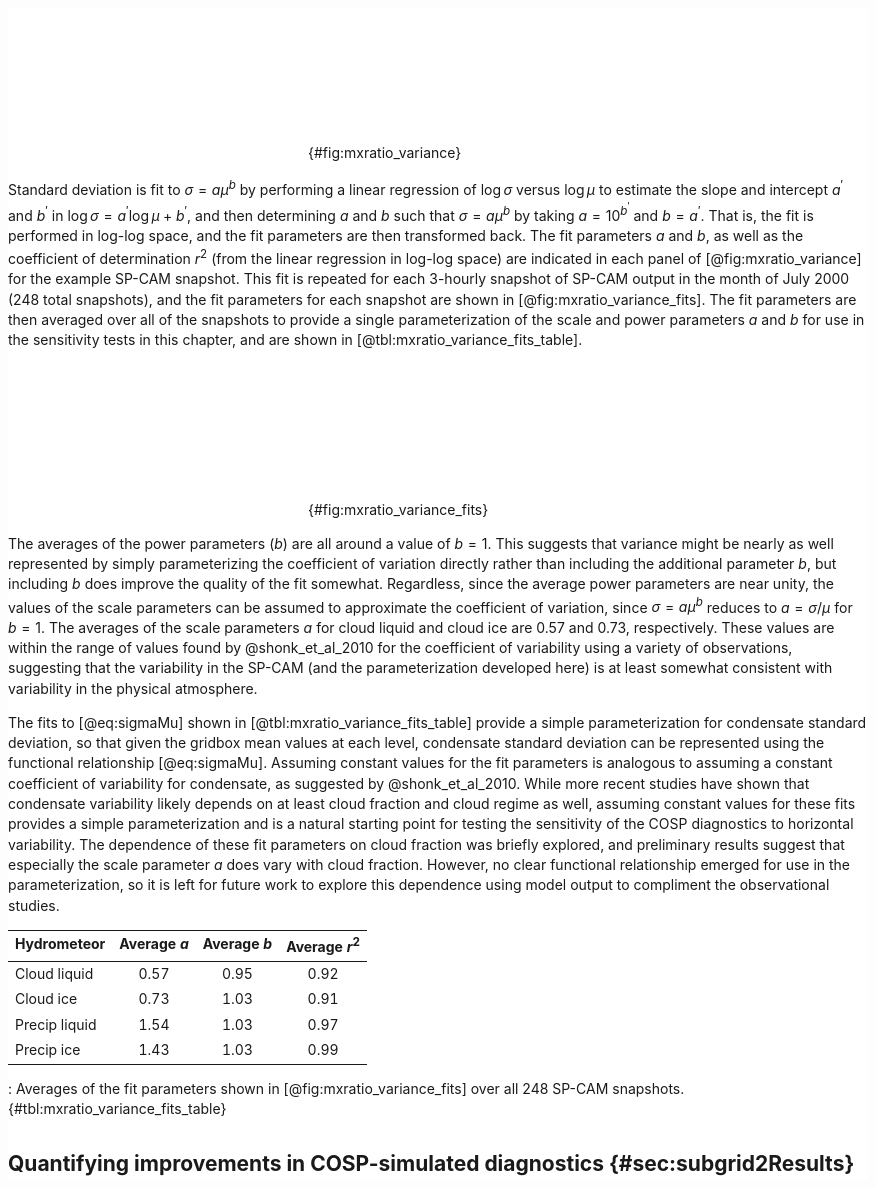 ![Kernel density estimate for the bivariate PDF of condensate standard deviation and mean for cloud liquid, cloud ice, precipitating liquid, and precipitating ice (contours) for a single global snapshot of SP-CAM CRM output. Shown in the upper left corner of each panel are the parameters for the fit to [@eq:sigmaMu], along with the coefficient of determination ($r^2$) of the fit.](graphics/mxratio_variance.pdf){#fig:mxratio_variance}

Standard deviation is fit to $\sigma = a \mu^b$ by performing a linear regression of $\log\sigma$ versus $\log \mu$ to estimate the slope and intercept $a^{\prime}$ and $b^{\prime}$ in $\log \sigma = a^{\prime} \log \mu + b^{\prime}$, and then determining $a$ and $b$ such that $\sigma = a \mu^b$ by taking $a = 10^{b^{\prime}}$ and $b = a^{\prime}$. That is, the fit is performed in log-log space, and the fit parameters are then transformed back. The fit parameters $a$ and $b$, as well as the coefficient of determination $r^2$ (from the linear regression in log-log space) are indicated in each panel of [@fig:mxratio_variance] for the example SP-CAM snapshot. This fit is repeated for each 3-hourly snapshot of SP-CAM output in the month of July 2000 (248 total snapshots), and the fit parameters for each snapshot are shown in [@fig:mxratio_variance_fits]. The fit parameters are then averaged over all of the snapshots to provide a single parameterization of the scale and power parameters $a$ and $b$ for use in the sensitivity tests in this chapter, and are shown in [@tbl:mxratio_variance_fits_table]. 

![Fits to [@eq:sigmaMu] for each of the 248 SP-CAM snapshots in July 2000.](graphics/mxratio_variance_fits.pdf){#fig:mxratio_variance_fits}

The averages of the power parameters ($b$) are all around a value of $b = 1$. This suggests that variance might be nearly as well represented by simply parameterizing the coefficient of variation directly rather than including the additional parameter $b$, but including $b$ does improve the quality of the fit somewhat. Regardless, since the average power parameters are near unity, the values of the scale parameters can be assumed to approximate the coefficient of variation, since $\sigma = a \mu^b$ reduces to $a = \sigma / \mu$ for $b = 1$. The averages of the scale parameters $a$ for cloud liquid and cloud ice are $0.57$ and $0.73$, respectively. These values are within the range of values found by @shonk_et_al_2010 for the coefficient of variability using a variety of observations, suggesting that the variability in the SP-CAM (and the parameterization developed here) is at least somewhat consistent with variability in the physical atmosphere. 

The fits to [@eq:sigmaMu] shown in [@tbl:mxratio_variance_fits_table] provide a simple parameterization for condensate standard deviation, so that given the gridbox mean values at each level, condensate standard deviation can be represented using the functional relationship [@eq:sigmaMu]. Assuming constant values for the fit parameters is analogous to assuming a constant coefficient of variability for condensate, as suggested by @shonk_et_al_2010. While more recent studies have shown that condensate variability likely depends on at least cloud fraction and cloud regime as well, assuming constant values for these fits provides a simple parameterization and is a natural starting point for testing the sensitivity of the COSP diagnostics to horizontal variability. The dependence of these fit parameters on cloud fraction was briefly explored, and preliminary results suggest that especially the scale parameter $a$ does vary with cloud fraction. However, no clear functional relationship emerged for use in the parameterization, so it is left for future work to explore this dependence using model output to compliment the observational studies.

Hydrometeor   | Average $a$ | Average $b$ | Average $r^2$ 
:-----------  | :---------: | :---------: | :------------:
Cloud liquid  |      0.57   |       0.95  |   0.92 
Cloud ice     |      0.73   |       1.03  |   0.91 
Precip liquid |      1.54   |       1.03  |   0.97 
Precip ice    |      1.43   |       1.03  |   0.99

: Averages of the fit parameters shown in [@fig:mxratio_variance_fits] over all 248 SP-CAM snapshots. {#tbl:mxratio_variance_fits_table} 



## Quantifying improvements in COSP-simulated diagnostics {#sec:subgrid2Results}
